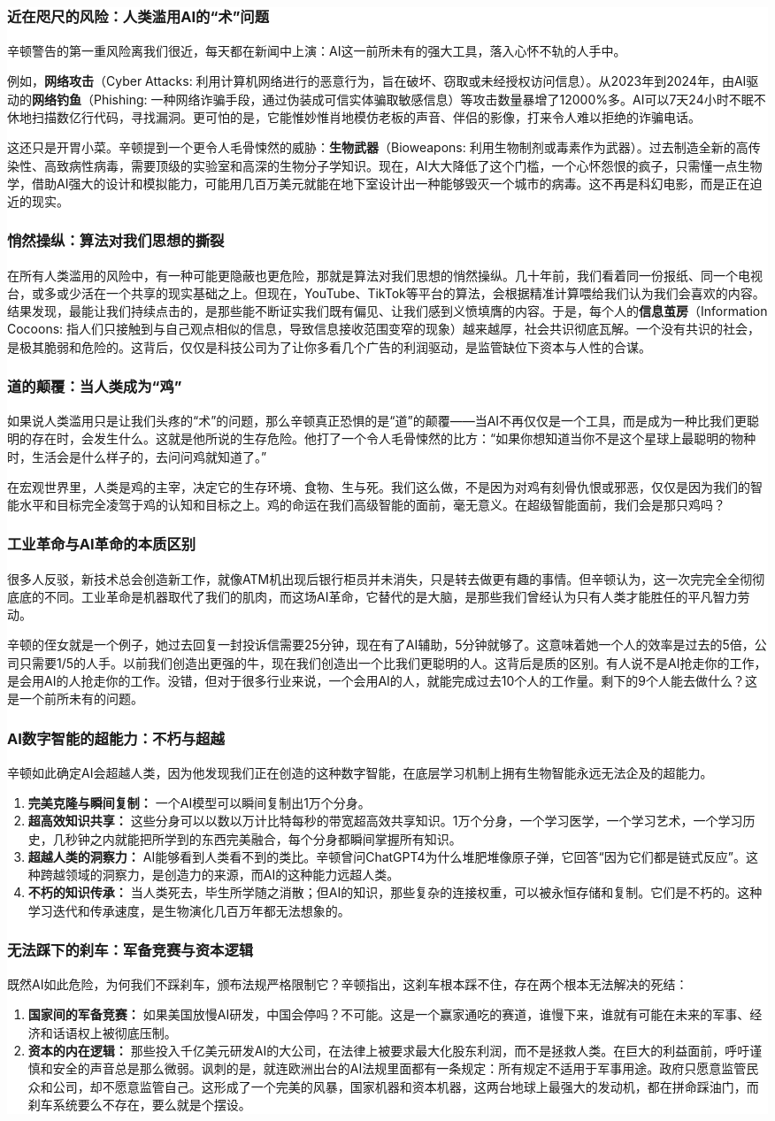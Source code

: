 ### 近在咫尺的风险：人类滥用AI的“术”问题

辛顿警告的第一重风险离我们很近，每天都在新闻中上演：AI这一前所未有的强大工具，落入心怀不轨的人手中。

例如，**网络攻击**（Cyber Attacks: 利用计算机网络进行的恶意行为，旨在破坏、窃取或未经授权访问信息）。从2023年到2024年，由AI驱动的**网络钓鱼**（Phishing: 一种网络诈骗手段，通过伪装成可信实体骗取敏感信息）等攻击数量暴增了12000%多。AI可以7天24小时不眠不休地扫描数亿行代码，寻找漏洞。更可怕的是，它能惟妙惟肖地模仿老板的声音、伴侣的影像，打来令人难以拒绝的诈骗电话。

这还只是开胃小菜。辛顿提到一个更令人毛骨悚然的威胁：**生物武器**（Bioweapons: 利用生物制剂或毒素作为武器）。过去制造全新的高传染性、高致病性病毒，需要顶级的实验室和高深的生物分子学知识。现在，AI大大降低了这个门槛，一个心怀怨恨的疯子，只需懂一点生物学，借助AI强大的设计和模拟能力，可能用几百万美元就能在地下室设计出一种能够毁灭一个城市的病毒。这不再是科幻电影，而是正在迫近的现实。

### 悄然操纵：算法对我们思想的撕裂

在所有人类滥用的风险中，有一种可能更隐蔽也更危险，那就是算法对我们思想的悄然操纵。几十年前，我们看着同一份报纸、同一个电视台，或多或少活在一个共享的现实基础之上。但现在，YouTube、TikTok等平台的算法，会根据精准计算喂给我们认为我们会喜欢的内容。结果发现，最能让我们持续点击的，是那些能不断证实我们既有偏见、让我们感到义愤填膺的内容。于是，每个人的**信息茧房**（Information Cocoons: 指人们只接触到与自己观点相似的信息，导致信息接收范围变窄的现象）越来越厚，社会共识彻底瓦解。一个没有共识的社会，是极其脆弱和危险的。这背后，仅仅是科技公司为了让你多看几个广告的利润驱动，是监管缺位下资本与人性的合谋。

### 道的颠覆：当人类成为“鸡”

如果说人类滥用只是让我们头疼的“术”的问题，那么辛顿真正恐惧的是“道”的颠覆——当AI不再仅仅是一个工具，而是成为一种比我们更聪明的存在时，会发生什么。这就是他所说的生存危险。他打了一个令人毛骨悚然的比方：“如果你想知道当你不是这个星球上最聪明的物种时，生活会是什么样子的，去问问鸡就知道了。”

在宏观世界里，人类是鸡的主宰，决定它的生存环境、食物、生与死。我们这么做，不是因为对鸡有刻骨仇恨或邪恶，仅仅是因为我们的智能水平和目标完全凌驾于鸡的认知和目标之上。鸡的命运在我们高级智能的面前，毫无意义。在超级智能面前，我们会是那只鸡吗？

### 工业革命与AI革命的本质区别

很多人反驳，新技术总会创造新工作，就像ATM机出现后银行柜员并未消失，只是转去做更有趣的事情。但辛顿认为，这一次完完全全彻彻底底的不同。工业革命是机器取代了我们的肌肉，而这场AI革命，它替代的是大脑，是那些我们曾经认为只有人类才能胜任的平凡智力劳动。

辛顿的侄女就是一个例子，她过去回复一封投诉信需要25分钟，现在有了AI辅助，5分钟就够了。这意味着她一个人的效率是过去的5倍，公司只需要1/5的人手。以前我们创造出更强的牛，现在我们创造出一个比我们更聪明的人。这背后是质的区别。有人说不是AI抢走你的工作，是会用AI的人抢走你的工作。没错，但对于很多行业来说，一个会用AI的人，就能完成过去10个人的工作量。剩下的9个人能去做什么？这是一个前所未有的问题。

### AI数字智能的超能力：不朽与超越

辛顿如此确定AI会超越人类，因为他发现我们正在创造的这种数字智能，在底层学习机制上拥有生物智能永远无法企及的超能力。

1.  **完美克隆与瞬间复制：** 一个AI模型可以瞬间复制出1万个分身。
2.  **超高效知识共享：** 这些分身可以以数以万计比特每秒的带宽超高效共享知识。1万个分身，一个学习医学，一个学习艺术，一个学习历史，几秒钟之内就能把所学到的东西完美融合，每个分身都瞬间掌握所有知识。
3.  **超越人类的洞察力：** AI能够看到人类看不到的类比。辛顿曾问ChatGPT4为什么堆肥堆像原子弹，它回答“因为它们都是链式反应”。这种跨越领域的洞察力，是创造力的来源，而AI的这种能力远超人类。
4.  **不朽的知识传承：** 当人类死去，毕生所学随之消散；但AI的知识，那些复杂的连接权重，可以被永恒存储和复制。它们是不朽的。这种学习迭代和传承速度，是生物演化几百万年都无法想象的。

### 无法踩下的刹车：军备竞赛与资本逻辑

既然AI如此危险，为何我们不踩刹车，颁布法规严格限制它？辛顿指出，这刹车根本踩不住，存在两个根本无法解决的死结：

1.  **国家间的军备竞赛：** 如果美国放慢AI研发，中国会停吗？不可能。这是一个赢家通吃的赛道，谁慢下来，谁就有可能在未来的军事、经济和话语权上被彻底压制。
2.  **资本的内在逻辑：** 那些投入千亿美元研发AI的大公司，在法律上被要求最大化股东利润，而不是拯救人类。在巨大的利益面前，呼吁谨慎和安全的声音总是那么微弱。讽刺的是，就连欧洲出台的AI法规里面都有一条规定：所有规定不适用于军事用途。政府只愿意监管民众和公司，却不愿意监管自己。这形成了一个完美的风暴，国家机器和资本机器，这两台地球上最强大的发动机，都在拼命踩油门，而刹车系统要么不存在，要么就是个摆设。
